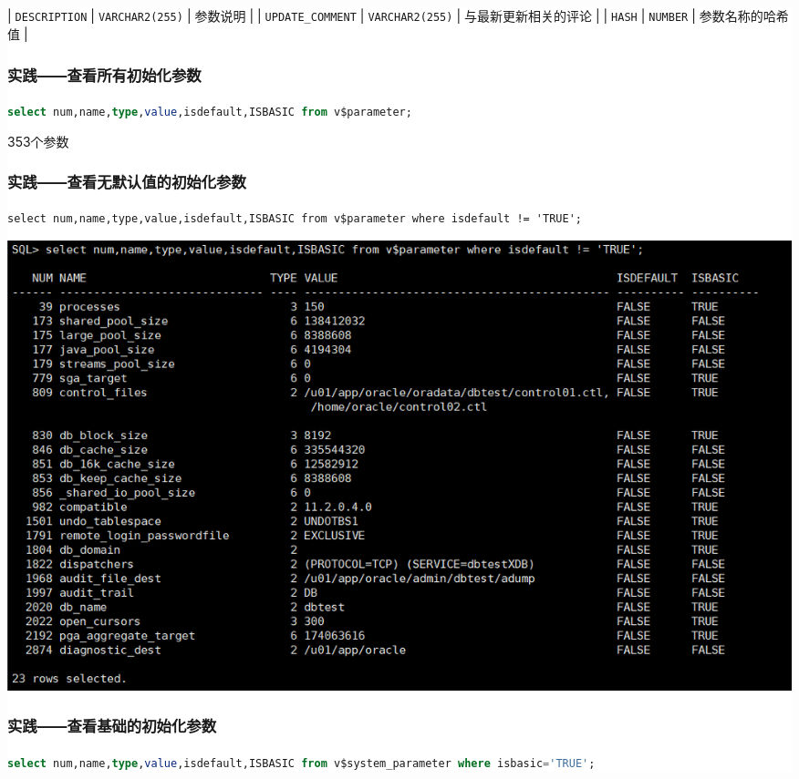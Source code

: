 | `DESCRIPTION`           | `VARCHAR2(255)`  | 参数说明                                                     |
| `UPDATE_COMMENT`        | `VARCHAR2(255)`  | 与最新更新相关的评论                                         |
| `HASH`                  | `NUMBER`         | 参数名称的哈希值                                             |

### 实践——查看所有初始化参数

```sql
select num,name,type,value,isdefault,ISBASIC from v$parameter;
```

353个参数

### 实践——查看无默认值的初始化参数

`select num,name,type,value,isdefault,ISBASIC from v$parameter where isdefault != 'TRUE';`

![](pic/d01.png)

### 实践——查看基础的初始化参数

```sql
select num,name,type,value,isdefault,ISBASIC from v$system_parameter where isbasic='TRUE';
```
